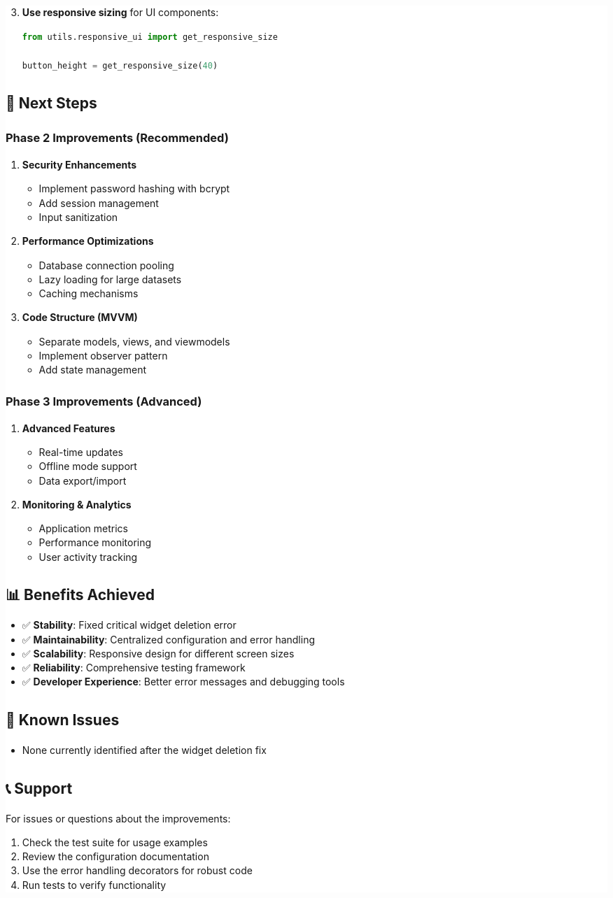 3. **Use responsive sizing** for UI components:
   ```python
   from utils.responsive_ui import get_responsive_size
   
   button_height = get_responsive_size(40)
   ```

## 🎯 Next Steps

### Phase 2 Improvements (Recommended)
1. **Security Enhancements**
   - Implement password hashing with bcrypt
   - Add session management
   - Input sanitization

2. **Performance Optimizations**
   - Database connection pooling
   - Lazy loading for large datasets
   - Caching mechanisms

3. **Code Structure (MVVM)**
   - Separate models, views, and viewmodels
   - Implement observer pattern
   - Add state management

### Phase 3 Improvements (Advanced)
1. **Advanced Features**
   - Real-time updates
   - Offline mode support
   - Data export/import

2. **Monitoring & Analytics**
   - Application metrics
   - Performance monitoring
   - User activity tracking

## 📊 Benefits Achieved

- ✅ **Stability**: Fixed critical widget deletion error
- ✅ **Maintainability**: Centralized configuration and error handling
- ✅ **Scalability**: Responsive design for different screen sizes
- ✅ **Reliability**: Comprehensive testing framework
- ✅ **Developer Experience**: Better error messages and debugging tools

## 🐛 Known Issues

- None currently identified after the widget deletion fix

## 📞 Support

For issues or questions about the improvements:
1. Check the test suite for usage examples
2. Review the configuration documentation
3. Use the error handling decorators for robust code
4. Run tests to verify functionality 